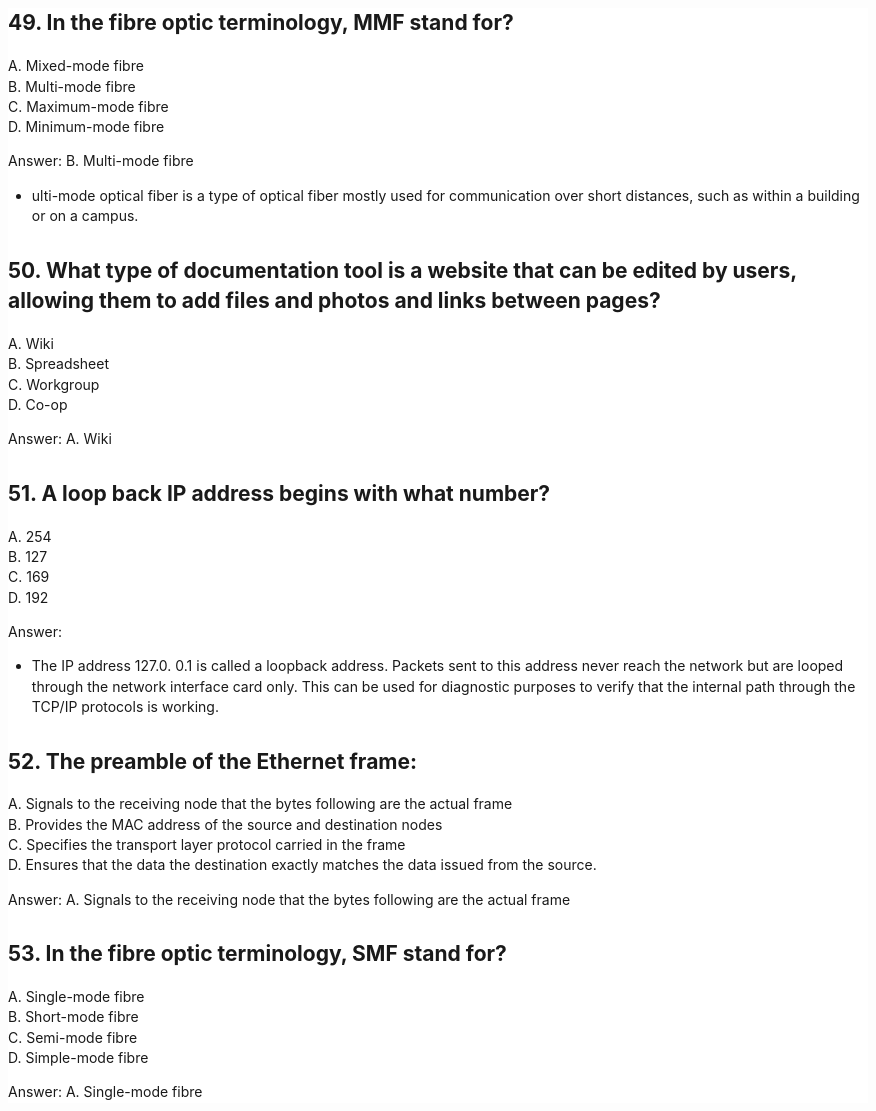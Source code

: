 ## 49. In the fibre optic terminology, MMF stand for?

A. Mixed-mode fibre  
B. Multi-mode fibre  
C. Maximum-mode fibre  
D. Minimum-mode fibre

Answer: B. Multi-mode fibre

- ulti-mode optical fiber is a type of optical fiber mostly used for communication over short distances, such as within a building or on a campus.

## 50. What type of documentation tool is a website that can be edited by users, allowing them to add files and photos and links between pages?

A. Wiki  
B. Spreadsheet  
C. Workgroup  
D. Co-op

Answer: A. Wiki

## 51. A loop back IP address begins with what number?

A. 254  
B. 127  
C. 169  
D. 192

Answer:

- The IP address 127.0. 0.1 is called a loopback address. Packets sent to this address never reach the network but are looped through the network interface card only. This can be used for diagnostic purposes to verify that the internal path through the TCP/IP protocols is working.

## 52. The preamble of the Ethernet frame:

A. Signals to the receiving node that the bytes following are the actual frame  
B. Provides the MAC address of the source and destination nodes  
C. Specifies the transport layer protocol carried in the frame  
D. Ensures that the data the destination exactly matches the data issued from the source.

Answer: A. Signals to the receiving node that the bytes following are the actual frame

## 53. In the fibre optic terminology, SMF stand for?

A. Single-mode fibre  
B. Short-mode fibre  
C. Semi-mode fibre  
D. Simple-mode fibre

Answer: A. Single-mode fibre
